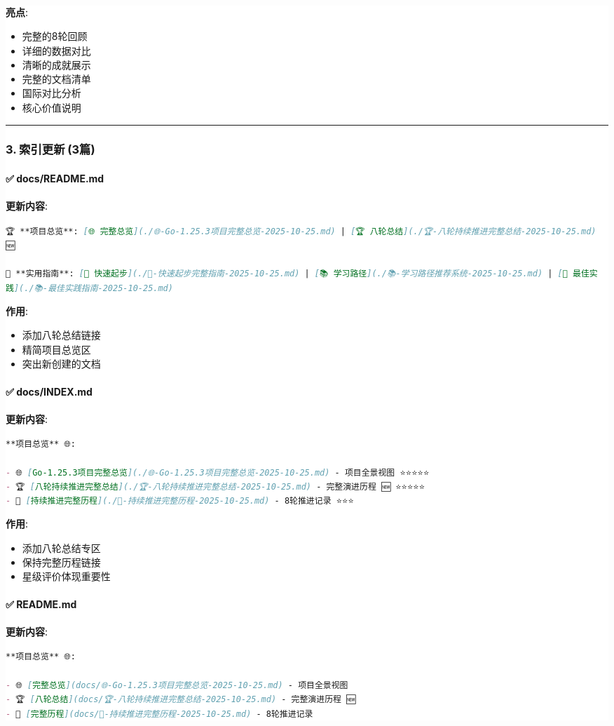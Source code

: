 **亮点**:

- 完整的8轮回顾
- 详细的数据对比
- 清晰的成就展示
- 完整的文档清单
- 国际对比分析
- 核心价值说明

---

### 3. 索引更新 (3篇)

#### ✅ docs/README.md

**更新内容**:

```markdown
🏆 **项目总览**: [🌐 完整总览](./🌐-Go-1.25.3项目完整总览-2025-10-25.md) | [🏆 八轮总结](./🏆-八轮持续推进完整总结-2025-10-25.md) 🆕

🚀 **实用指南**: [🚀 快速起步](./🚀-快速起步完整指南-2025-10-25.md) | [📚 学习路径](./📚-学习路径推荐系统-2025-10-25.md) | [📖 最佳实践](./📚-最佳实践指南-2025-10-25.md)
```

**作用**:

- 添加八轮总结链接
- 精简项目总览区
- 突出新创建的文档

#### ✅ docs/INDEX.md

**更新内容**:

```markdown
**项目总览** 🌐:

- 🌐 [Go-1.25.3项目完整总览](./🌐-Go-1.25.3项目完整总览-2025-10-25.md) - 项目全景视图 ⭐⭐⭐⭐⭐
- 🏆 [八轮持续推进完整总结](./🏆-八轮持续推进完整总结-2025-10-25.md) - 完整演进历程 🆕 ⭐⭐⭐⭐⭐
- 📜 [持续推进完整历程](./📜-持续推进完整历程-2025-10-25.md) - 8轮推进记录 ⭐⭐⭐
```

**作用**:

- 添加八轮总结专区
- 保持完整历程链接
- 星级评价体现重要性

#### ✅ README.md

**更新内容**:

```markdown
**项目总览** 🌐:

- 🌐 [完整总览](docs/🌐-Go-1.25.3项目完整总览-2025-10-25.md) - 项目全景视图
- 🏆 [八轮总结](docs/🏆-八轮持续推进完整总结-2025-10-25.md) - 完整演进历程 🆕
- 📜 [完整历程](docs/📜-持续推进完整历程-2025-10-25.md) - 8轮推进记录
```
